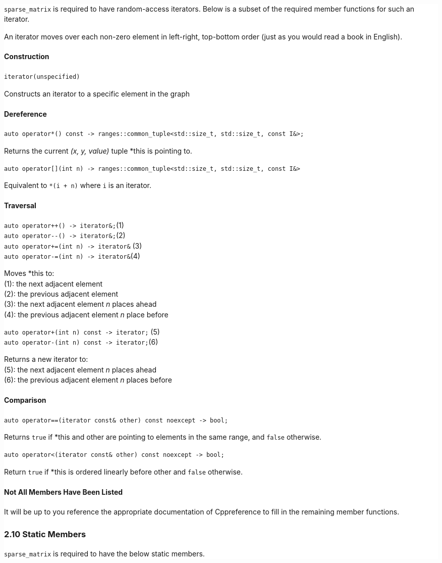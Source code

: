 `sparse_matrix` is required to have random-access iterators. Below is a subset
of the required member functions for such an iterator.

An iterator moves over each non-zero element in left-right, top-bottom order
(just as you would read a book in English).

#### Construction

`iterator(unspecified)`

Constructs an iterator to a specific element in the graph

#### Dereference

`auto operator*() const -> ranges::common_tuple<std::size_t, std::size_t, const
I&>;`

Returns the current *(x, y, value)* tuple \*this is pointing to.

`auto operator[](int n) -> ranges::common_tuple<std::size_t, std::size_t, const
I&>`<br/>

Equivalent to `*(i + n)` where `i` is an iterator.

#### Traversal

`auto operator++() -> iterator&;`(1) <br/> `auto operator--() -> iterator&;`(2)
<br/> `auto operator+=(int n) -> iterator&` (3) <br/> `auto operator-=(int n) ->
iterator&`(4) <br/>

Moves \*this to: <br/> (1): the next adjacent element<br/> (2): the previous
adjacent element<br/> (3): the next adjacent element *n* places ahead<br/> (4):
the previous adjacent element *n* place before<br/>

`auto operator+(int n) const -> iterator;` (5) <br/> `auto operator-(int n)
const -> iterator;`(6) <br/>

Returns a new iterator to:<br/> (5): the next adjacent element *n* places
ahead<br/> (6): the previous adjacent element *n* places before<br/>

#### Comparison

`auto operator==(iterator const& other) const noexcept -> bool;`

Returns `true` if \*this and other are pointing to elements in the same range,
and `false` otherwise.

`auto operator<(iterator const& other) const noexcept -> bool;`

Return `true` if \*this is ordered linearly before other and `false` otherwise.

#### Not All Members Have Been Listed

It will be up to you reference the appropriate documentation of Cppreference to
fill in the remaining member functions.

### 2.10 Static Members

`sparse_matrix` is required to have the below static members.

